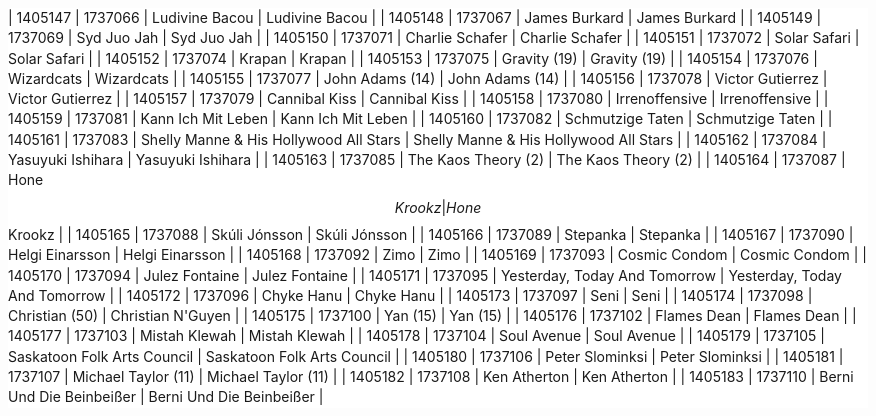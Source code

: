 | 1405147 | 1737066 | Ludivine Bacou | Ludivine Bacou |
| 1405148 | 1737067 | James Burkard | James Burkard |
| 1405149 | 1737069 | Syd Juo Jah | Syd Juo Jah |
| 1405150 | 1737071 | Charlie Schafer | Charlie Schafer |
| 1405151 | 1737072 | Solar Safari | Solar Safari |
| 1405152 | 1737074 | Krapan | Krapan |
| 1405153 | 1737075 | Gravity (19) | Gravity (19) |
| 1405154 | 1737076 | Wizardcats | Wizardcats |
| 1405155 | 1737077 | John Adams (14) | John Adams (14) |
| 1405156 | 1737078 | Victor Gutierrez | Victor Gutierrez |
| 1405157 | 1737079 | Cannibal Kiss | Cannibal Kiss |
| 1405158 | 1737080 | Irrenoffensive | Irrenoffensive |
| 1405159 | 1737081 | Kann Ich Mit Leben | Kann Ich Mit Leben |
| 1405160 | 1737082 | Schmutzige Taten | Schmutzige Taten |
| 1405161 | 1737083 | Shelly Manne & His Hollywood All Stars | Shelly Manne & His Hollywood All Stars |
| 1405162 | 1737084 | Yasuyuki Ishihara | Yasuyuki Ishihara |
| 1405163 | 1737085 | The Kaos Theory (2) | The Kaos Theory (2) |
| 1405164 | 1737087 | Hone$$ Krookz | Hone$$ Krookz |
| 1405165 | 1737088 | Skúli Jónsson | Skúli Jónsson |
| 1405166 | 1737089 | Stepanka | Stepanka |
| 1405167 | 1737090 | Helgi Einarsson | Helgi Einarsson |
| 1405168 | 1737092 | Zimo | Zimo |
| 1405169 | 1737093 | Cosmic Condom | Cosmic Condom |
| 1405170 | 1737094 | Julez Fontaine | Julez Fontaine |
| 1405171 | 1737095 | Yesterday, Today And Tomorrow | Yesterday, Today And Tomorrow |
| 1405172 | 1737096 | Chyke Hanu | Chyke Hanu |
| 1405173 | 1737097 | Seni | Seni |
| 1405174 | 1737098 | Christian (50) | Christian N'Guyen |
| 1405175 | 1737100 | Yan (15) | Yan (15) |
| 1405176 | 1737102 | Flames Dean | Flames Dean |
| 1405177 | 1737103 | Mistah Klewah | Mistah Klewah |
| 1405178 | 1737104 | Soul Avenue | Soul Avenue |
| 1405179 | 1737105 | Saskatoon Folk Arts Council | Saskatoon Folk Arts Council |
| 1405180 | 1737106 | Peter Slominksi | Peter Slominksi |
| 1405181 | 1737107 | Michael Taylor (11) | Michael Taylor (11) |
| 1405182 | 1737108 | Ken Atherton | Ken Atherton |
| 1405183 | 1737110 | Berni Und Die Beinbeißer | Berni Und Die Beinbeißer |
